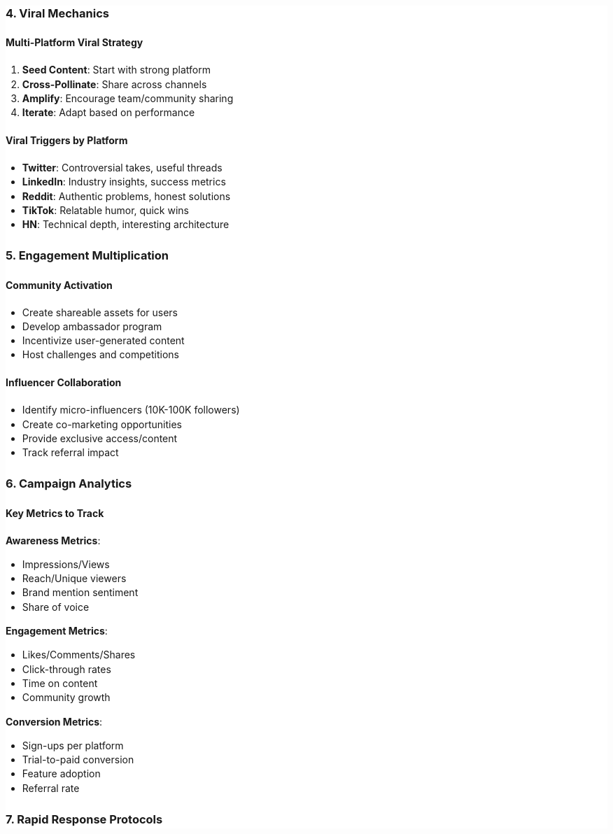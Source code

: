 ### 4. Viral Mechanics

#### Multi-Platform Viral Strategy
1. **Seed Content**: Start with strong platform
2. **Cross-Pollinate**: Share across channels
3. **Amplify**: Encourage team/community sharing
4. **Iterate**: Adapt based on performance

#### Viral Triggers by Platform
- **Twitter**: Controversial takes, useful threads
- **LinkedIn**: Industry insights, success metrics
- **Reddit**: Authentic problems, honest solutions
- **TikTok**: Relatable humor, quick wins
- **HN**: Technical depth, interesting architecture

### 5. Engagement Multiplication

#### Community Activation
- Create shareable assets for users
- Develop ambassador program
- Incentivize user-generated content
- Host challenges and competitions

#### Influencer Collaboration
- Identify micro-influencers (10K-100K followers)
- Create co-marketing opportunities
- Provide exclusive access/content
- Track referral impact

### 6. Campaign Analytics

#### Key Metrics to Track
**Awareness Metrics**:
- Impressions/Views
- Reach/Unique viewers
- Brand mention sentiment
- Share of voice

**Engagement Metrics**:
- Likes/Comments/Shares
- Click-through rates
- Time on content
- Community growth

**Conversion Metrics**:
- Sign-ups per platform
- Trial-to-paid conversion
- Feature adoption
- Referral rate

### 7. Rapid Response Protocols
